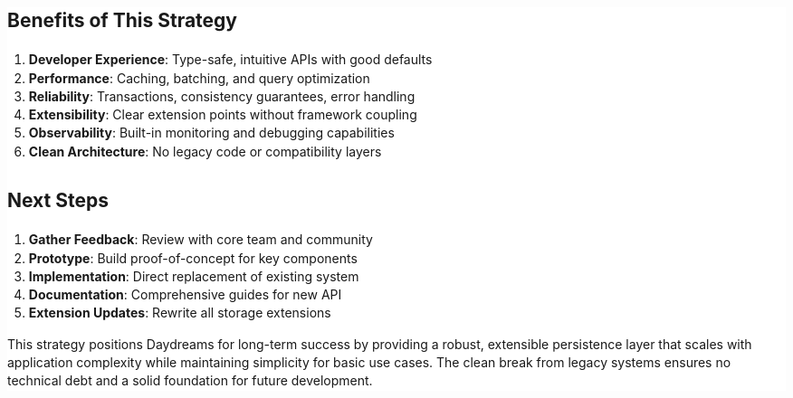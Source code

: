 ## Benefits of This Strategy

1. **Developer Experience**: Type-safe, intuitive APIs with good defaults
2. **Performance**: Caching, batching, and query optimization
3. **Reliability**: Transactions, consistency guarantees, error handling
4. **Extensibility**: Clear extension points without framework coupling
5. **Observability**: Built-in monitoring and debugging capabilities
6. **Clean Architecture**: No legacy code or compatibility layers

## Next Steps

1. **Gather Feedback**: Review with core team and community
2. **Prototype**: Build proof-of-concept for key components
3. **Implementation**: Direct replacement of existing system
4. **Documentation**: Comprehensive guides for new API
5. **Extension Updates**: Rewrite all storage extensions

This strategy positions Daydreams for long-term success by providing a robust, extensible persistence layer that scales with application complexity while maintaining simplicity for basic use cases. The clean break from legacy systems ensures no technical debt and a solid foundation for future development.